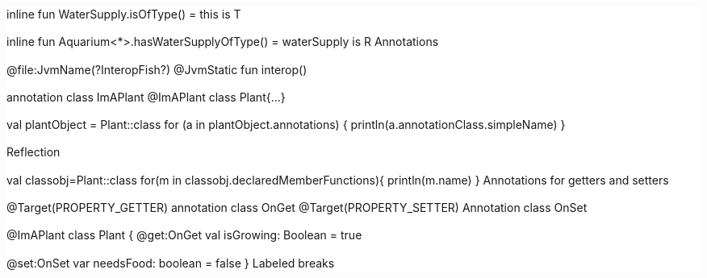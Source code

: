 


inline fun <reified T: WaterSupply> WaterSupply.isOfType() = this is T




inline fun <reified R: WaterSupply> Aquarium<*>.hasWaterSupplyOfType() = waterSupply is R
        Annotations




@file:JvmName(?InteropFish?)
@JvmStatic fun interop()




annotation class ImAPlant
@ImAPlant class Plant{...}




val plantObject = Plant::class
for (a in plantObject.annotations) {
   println(a.annotationClass.simpleName)
}




Reflection




val classobj=Plant::class
for(m in classobj.declaredMemberFunctions){
  println(m.name)
}
        Annotations for getters and setters




@Target(PROPERTY_GETTER)
annotation class OnGet
@Target(PROPERTY_SETTER)
Annotation class OnSet




@ImAPlant class Plant {
   @get:OnGet
   val isGrowing: Boolean = true




   @set:OnSet
   var needsFood: boolean = false
}
        Labeled breaks


